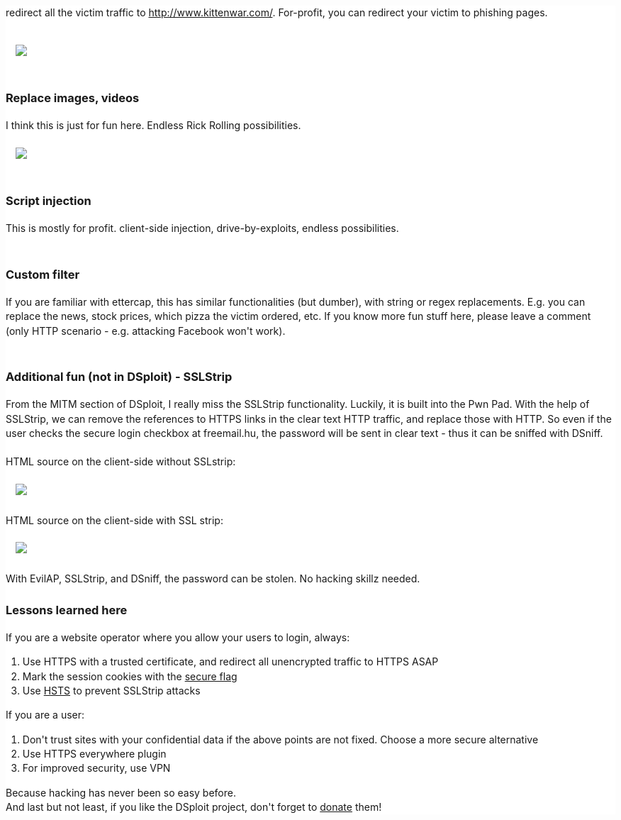 redirect all the victim traffic to http://www.kittenwar.com/. For-profit, you can redirect your victim to phishing pages.<br/><br/><div class="separator" style=""><a href="https://z6543.github.io/_img/kittenwar.png" src="https://z6543.github.io/_img/kittenwar.png" style="margin-left: 1em; margin-right: 1em;"><img border="0" height="" src="https://z6543.github.io/_img/kittenwar.png" width="320"/></a></div><br/><h3>Replace images, videos</h3>I think this is just for fun here. Endless Rick Rolling possibilities.<br/><br/><div class="separator" style=""><a href="https://z6543.github.io/_img/rickrolled3.jpg" src="https://z6543.github.io/_img/rickrolled3.jpg" style="margin-left: 1em; margin-right: 1em;"><img border="0" height="" src="https://z6543.github.io/_img/rickrolled3.jpg" width="320"/></a></div><br/><h3>Script injection</h3>This is mostly for profit. client-side injection, drive-by-exploits, endless possibilities.<br/><br/><h3>Custom filter</h3>If you are familiar with ettercap, this has similar functionalities (but dumber), with string or regex replacements. E.g. you can replace the news, stock prices, which pizza the victim ordered, etc. If you know more fun stuff here, please leave a comment (only HTTP scenario - e.g. attacking Facebook won't work).<br/><br/><h3>Additional fun (not in DSploit) - SSLStrip </h3>From the MITM section of DSploit, I really miss the SSLStrip functionality. Luckily, it is built into the Pwn Pad. With the help of SSLStrip, we can remove the references to HTTPS links in the clear text HTTP traffic, and replace those with HTTP. So even if the user checks the secure login checkbox at freemail.hu, the password will be sent in clear text - thus it can be sniffed with DSniff.<br/><br/>HTML source on the client-side without SSLstrip:<br/><br/><div class="separator" style=""><a href="https://z6543.github.io/_img/sslstrip_freemail2.png" src="https://z6543.github.io/_img/sslstrip_freemail2.png" style="margin-left: 1em; margin-right: 1em;"><img border="0" height="" src="https://z6543.github.io/_img/sslstrip_freemail2.png" width="400"/></a></div><br/>HTML source on the client-side with SSL strip:<br/><br/><div class="separator" style=""><a href="https://z6543.github.io/_img/sslstrip_freemail.png" src="https://z6543.github.io/_img/sslstrip_freemail.png" style="margin-left: 1em; margin-right: 1em;"><img border="0" height="" src="https://z6543.github.io/_img/sslstrip_freemail.png" width="400"/></a></div><br/>With EvilAP, SSLStrip, and DSniff, the password can be stolen. No hacking skillz needed.<br/><h3>Lessons learned here</h3>If you are a website operator where you allow your users to login, always:<br/><ol><li>Use HTTPS with a trusted certificate, and redirect all unencrypted traffic to HTTPS ASAP</li><li>Mark the session cookies with the <a href="https://www.owasp.org/index.php/SecureFlag">secure flag</a></li><li>Use <a href="http://en.wikipedia.org/wiki/HTTP_Strict_Transport_Security">HSTS</a> to prevent SSLStrip attacks</li></ol><div>If you are a user:</div><ol><li>Don't trust sites with your confidential data if the above points are not fixed. Choose a more secure alternative</li><li>Use HTTPS everywhere plugin</li><li>For improved security, use VPN</li></ol><div style="">Because hacking has never been so easy before.<br/>And last but not least, if you like the DSploit project, don't forget to <a href="http://dsploit.net/donate/">donate</a> them!</div></div>